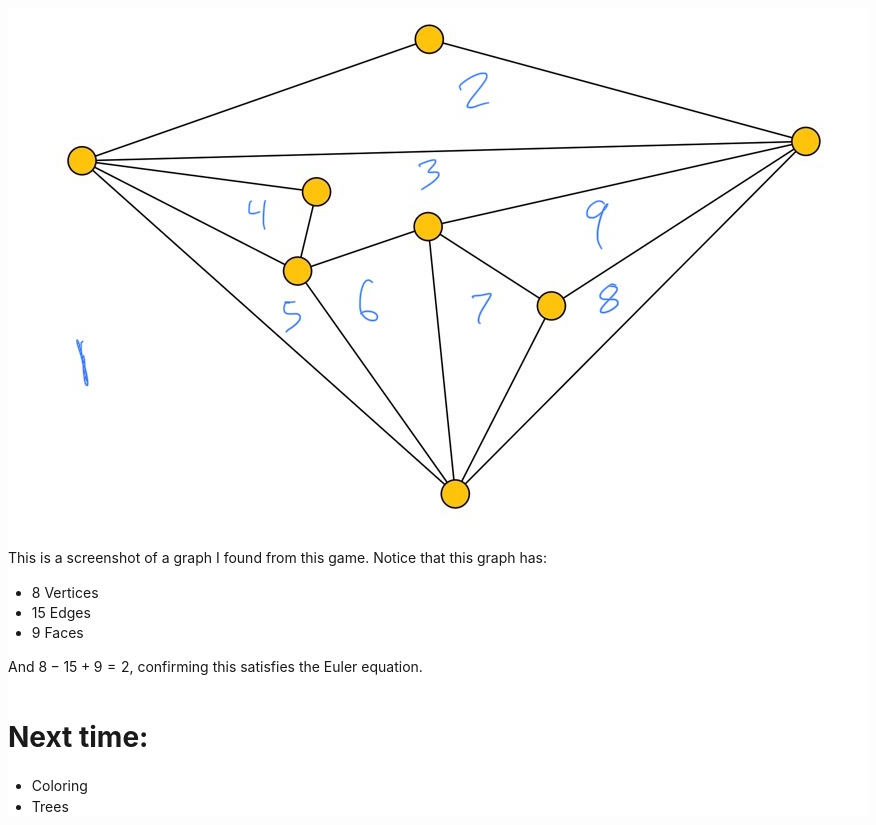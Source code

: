 ![Screenshot of a planar graph](planar.jpeg)

This is a screenshot of a graph I found from this game. Notice that this graph has:

* 8 Vertices
* 15 Edges
* 9 Faces

And $8 - 15 + 9 = 2$, confirming this satisfies the Euler equation.

# Next time:

* Coloring
* Trees
